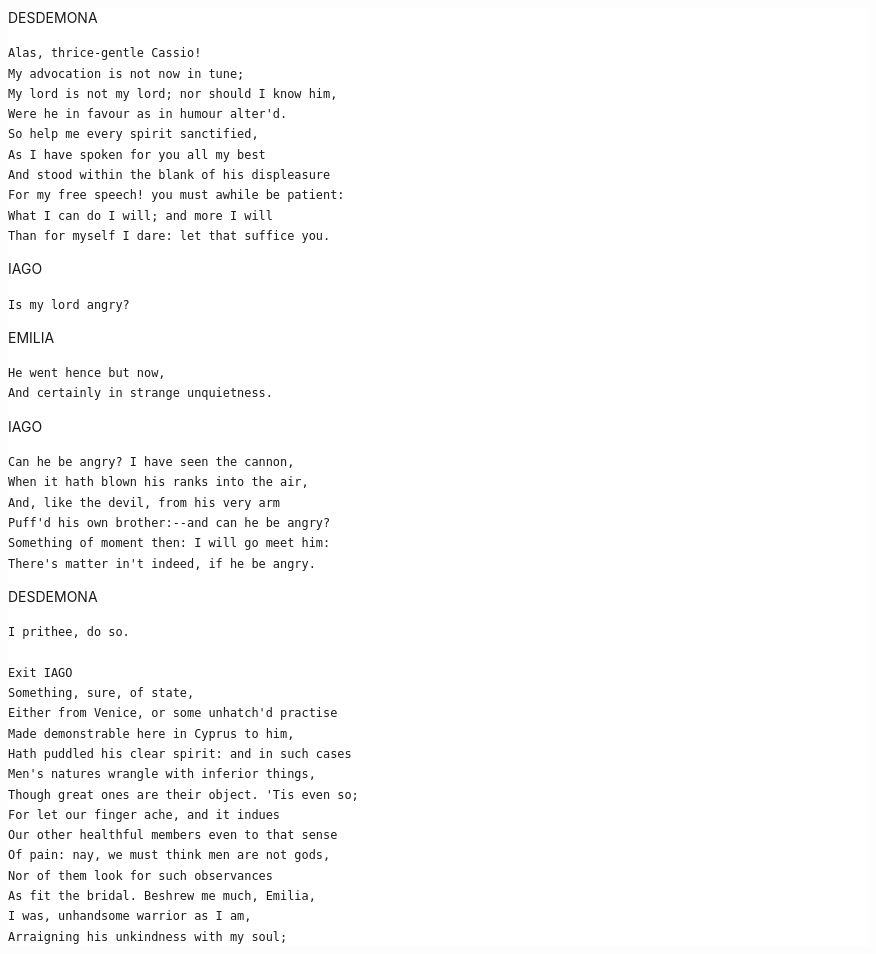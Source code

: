 DESDEMONA

    Alas, thrice-gentle Cassio!
    My advocation is not now in tune;
    My lord is not my lord; nor should I know him,
    Were he in favour as in humour alter'd.
    So help me every spirit sanctified,
    As I have spoken for you all my best
    And stood within the blank of his displeasure
    For my free speech! you must awhile be patient:
    What I can do I will; and more I will
    Than for myself I dare: let that suffice you.

IAGO

    Is my lord angry?

EMILIA

    He went hence but now,
    And certainly in strange unquietness.

IAGO

    Can he be angry? I have seen the cannon,
    When it hath blown his ranks into the air,
    And, like the devil, from his very arm
    Puff'd his own brother:--and can he be angry?
    Something of moment then: I will go meet him:
    There's matter in't indeed, if he be angry.

DESDEMONA

    I prithee, do so.

    Exit IAGO
    Something, sure, of state,
    Either from Venice, or some unhatch'd practise
    Made demonstrable here in Cyprus to him,
    Hath puddled his clear spirit: and in such cases
    Men's natures wrangle with inferior things,
    Though great ones are their object. 'Tis even so;
    For let our finger ache, and it indues
    Our other healthful members even to that sense
    Of pain: nay, we must think men are not gods,
    Nor of them look for such observances
    As fit the bridal. Beshrew me much, Emilia,
    I was, unhandsome warrior as I am,
    Arraigning his unkindness with my soul;
